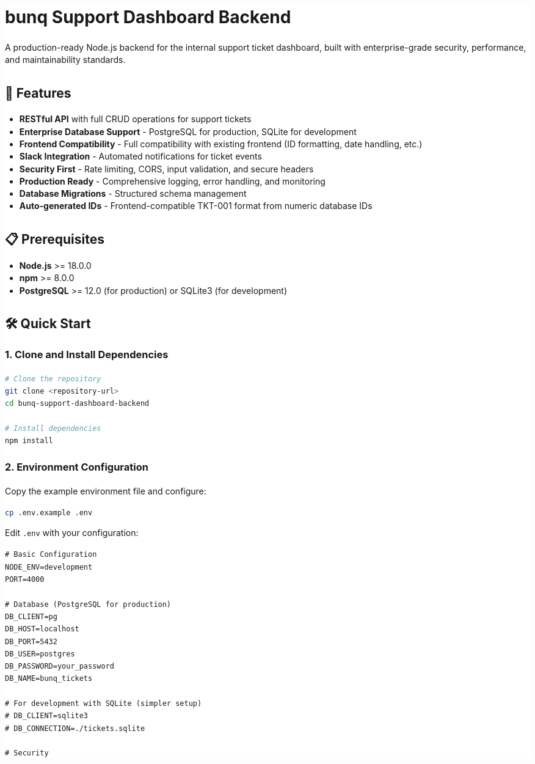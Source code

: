 # bunq Support Dashboard Backend

A production-ready Node.js backend for the internal support ticket dashboard, built with enterprise-grade security, performance, and maintainability standards.

## 🚀 Features

- **RESTful API** with full CRUD operations for support tickets
- **Enterprise Database Support** - PostgreSQL for production, SQLite for development
- **Frontend Compatibility** - Full compatibility with existing frontend (ID formatting, date handling, etc.)
- **Slack Integration** - Automated notifications for ticket events
- **Security First** - Rate limiting, CORS, input validation, and secure headers
- **Production Ready** - Comprehensive logging, error handling, and monitoring
- **Database Migrations** - Structured schema management
- **Auto-generated IDs** - Frontend-compatible TKT-001 format from numeric database IDs

## 📋 Prerequisites

- **Node.js** >= 18.0.0
- **npm** >= 8.0.0
- **PostgreSQL** >= 12.0 (for production) or SQLite3 (for development)

## 🛠️ Quick Start

### 1. Clone and Install Dependencies

```bash
# Clone the repository
git clone <repository-url>
cd bunq-support-dashboard-backend

# Install dependencies
npm install
```

### 2. Environment Configuration

Copy the example environment file and configure:

```bash
cp .env.example .env
```

Edit `.env` with your configuration:

```env
# Basic Configuration
NODE_ENV=development
PORT=4000

# Database (PostgreSQL for production)
DB_CLIENT=pg
DB_HOST=localhost
DB_PORT=5432
DB_USER=postgres
DB_PASSWORD=your_password
DB_NAME=bunq_tickets

# For development with SQLite (simpler setup)
# DB_CLIENT=sqlite3
# DB_CONNECTION=./tickets.sqlite

# Security
```